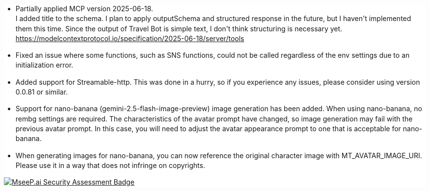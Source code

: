 - Partially applied MCP version 2025-06-18.  
  I added title to the schema. I plan to apply outputSchema and structured response in the future, but I haven't implemented them this time. Since the output of Travel Bot is simple text, I don't think structuring is necessary yet.  
  https://modelcontextprotocol.io/specification/2025-06-18/server/tools  
- Fixed an issue where some functions, such as SNS functions, could not be called regardless of the env settings due to an initialization error.  

- Added support for Streamable-http. This was done in a hurry, so if you experience any issues, please consider using version 0.0.81 or similar.  

- Support for nano-banana (gemini-2.5-flash-image-preview) image generation has been added. When using nano-banana, no rembg settings are required. The characteristics of the avatar prompt have changed, so image generation may fail with the previous avatar prompt. In this case, you will need to adjust the avatar appearance prompt to one that is acceptable for nano-banana.

- When generating images for nano-banana, you can now reference the original character image with MT_AVATAR_IMAGE_URI. Please use it in a way that does not infringe on copyrights.

[![MseeP.ai Security Assessment Badge](https://mseep.net/pr/mfukushim-map-traveler-mcp-badge.png)](https://mseep.ai/app/mfukushim-map-traveler-mcp)
